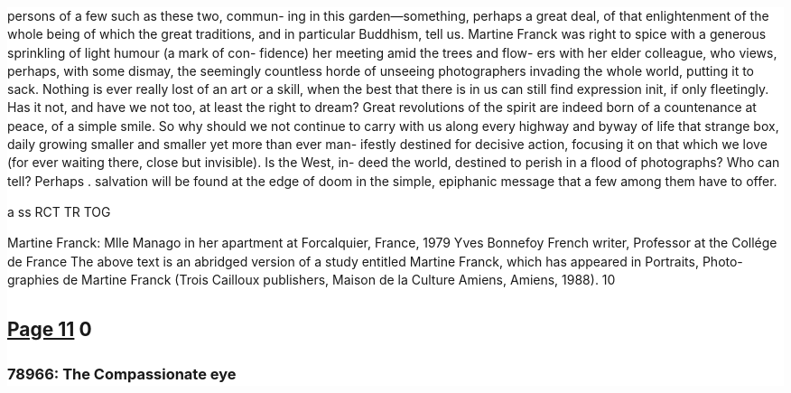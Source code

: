 persons of a few such as these two, commun- 
ing in this garden—something, perhaps a 
great deal, of that enlightenment of the 
whole being of which the great traditions, 
and in particular Buddhism, tell us. Martine 
Franck was right to spice with a generous 
sprinkling of light humour (a mark of con- 
fidence) her meeting amid the trees and flow- 
ers with her elder colleague, who views, 
perhaps, with some dismay, the seemingly 
countless horde of unseeing photographers 
invading the whole world, putting it to sack. 
Nothing is ever really lost of an art or a 
skill, when the best that there is in us can still 
find expression init, if only fleetingly. Has it 
not, and have we not too, at least the right to 
dream? Great revolutions of the spirit are 
indeed born of a countenance at peace, of a 
simple smile. So why should we not continue 
to carry with us along every highway and 
byway of life that strange box, daily growing 
smaller and smaller yet more than ever man- 
ifestly destined for decisive action, focusing 
it on that which we love (for ever waiting 
there, close but invisible). Is the West, in- 
deed the world, destined to perish in a flood 
of photographs? Who can tell? Perhaps 
. salvation will be found at the edge of doom 
in the simple, epiphanic message that a few 
among them have to offer. 
  
a     ss 
RCT TR TOG 
  
  
    
Martine Franck: Mlle Manago in her apartment at Forcalquier, France, 1979 
Yves Bonnefoy 
French writer, 
Professor at the Collége de France 
The above text is an abridged version of a study entitled 
Martine Franck, which has appeared in Portraits, Photo- 
graphies de Martine Franck (Trois Cailloux publishers, 
Maison de la Culture Amiens, Amiens, 1988). 
10

## [Page 11](https://demo.humlab.umu.se/courier/079179engo.pdf#page=11) 0

### 78966: The Compassionate eye

  
  